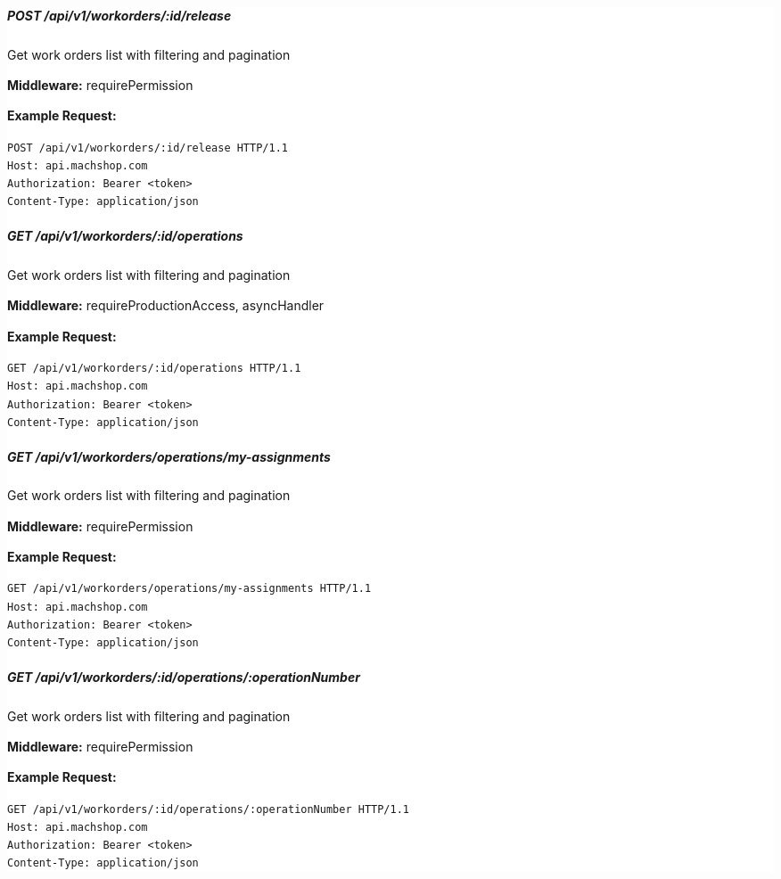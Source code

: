 ##### POST /api/v1/workorders/:id/release

Get work orders list with filtering and pagination

**Middleware:** requirePermission

**Example Request:**

```http
POST /api/v1/workorders/:id/release HTTP/1.1
Host: api.machshop.com
Authorization: Bearer <token>
Content-Type: application/json
```

##### GET /api/v1/workorders/:id/operations

Get work orders list with filtering and pagination

**Middleware:** requireProductionAccess, asyncHandler

**Example Request:**

```http
GET /api/v1/workorders/:id/operations HTTP/1.1
Host: api.machshop.com
Authorization: Bearer <token>
Content-Type: application/json
```

##### GET /api/v1/workorders/operations/my-assignments

Get work orders list with filtering and pagination

**Middleware:** requirePermission

**Example Request:**

```http
GET /api/v1/workorders/operations/my-assignments HTTP/1.1
Host: api.machshop.com
Authorization: Bearer <token>
Content-Type: application/json
```

##### GET /api/v1/workorders/:id/operations/:operationNumber

Get work orders list with filtering and pagination

**Middleware:** requirePermission

**Example Request:**

```http
GET /api/v1/workorders/:id/operations/:operationNumber HTTP/1.1
Host: api.machshop.com
Authorization: Bearer <token>
Content-Type: application/json
```
